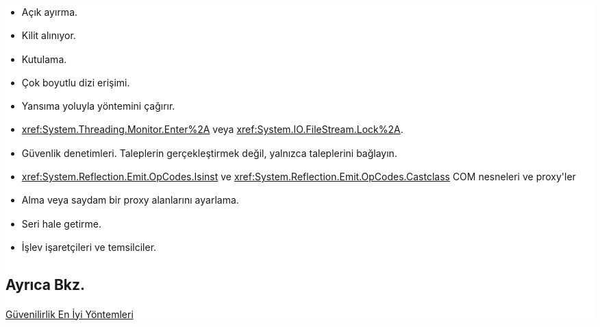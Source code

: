 -   Açık ayırma.  
  
-   Kilit alınıyor.  
  
-   Kutulama.  
  
-   Çok boyutlu dizi erişimi.  
  
-   Yansıma yoluyla yöntemini çağırır.  
  
-   <xref:System.Threading.Monitor.Enter%2A> veya <xref:System.IO.FileStream.Lock%2A>.  
  
-   Güvenlik denetimleri. Taleplerin gerçekleştirmek değil, yalnızca taleplerini bağlayın.  
  
-   <xref:System.Reflection.Emit.OpCodes.Isinst> ve <xref:System.Reflection.Emit.OpCodes.Castclass> COM nesneleri ve proxy'ler  
  
-   Alma veya saydam bir proxy alanlarını ayarlama.  
  
-   Seri hale getirme.  
  
-   İşlev işaretçileri ve temsilciler.  
  
## <a name="see-also"></a>Ayrıca Bkz.  
 [Güvenilirlik En İyi Yöntemleri](../../../docs/framework/performance/reliability-best-practices.md)
